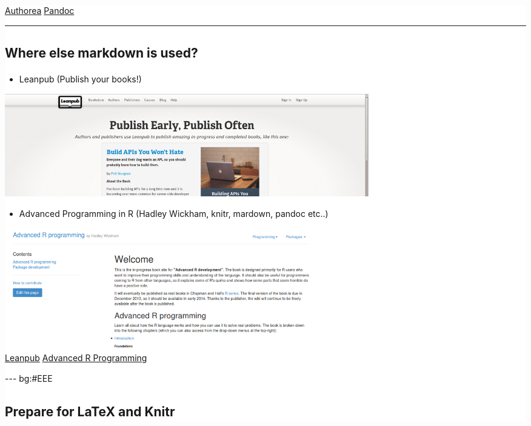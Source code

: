 <div class = "flushfooter">
  <a href="http://bit.ly/169PcSY" class="btn"><i class="icon-home"></i> Authorea</a> <a href="http://johnmacfarlane.net/pandoc/" class="btn"><i class="icon-home"></i> Pandoc</a>
</div>

--- 

## Where else markdown is used?

* Leanpub (Publish your books!)

<img src="assets/img/leanpub_homepage.png" style="width: 600px;"/>

* Advanced Programming in R (Hadley Wickham, knitr, mardown, pandoc etc..)

<img src="assets/img/advanced_pgoramming_r_headley_homepage.png" style="width: 600px;"/>

<div class="flushfooter">
  <a href="https://leanpub.com" class="btn"><i class="icon-home"></i> Leanpub</a> <a href="http://adv-r.had.co.nz/" class="btn"><i class="icon-book"></i> Advanced R Programming</a>
<div>

--- bg:#EEE 

## Prepare for LaTeX and Knitr
